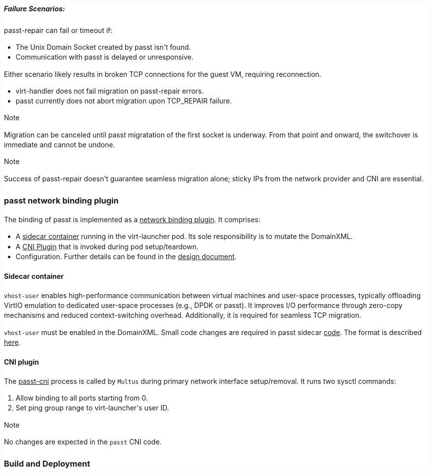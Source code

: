 ##### Failure Scenarios:

passt-repair can fail or timeout if:
- The Unix Domain Socket created by passt isn't found.
- Communication with passt is delayed or unresponsive.

Either scenario likely results in broken TCP connections for the guest VM, requiring reconnection.
- virt-handler does not fail migration on passt-repair errors.
- passt currently does not abort migration upon TCP_REPAIR failure.

> [!NOTE]
> Migration can be canceled until passt migratation of the first socket is underway. From that point and onward, the switchover is immediate and cannot be undone.
 
> [!NOTE]
> Success of passt-repair doesn't guarantee seamless migration alone; sticky IPs from the network provider and CNI are essential.

### passt network binding plugin 

The binding of passt is implemented as a [network binding plugin](https://kubevirt.io/user-guide/network/network_binding_plugins/#network-binding-plugins).
It comprises:
- A [sidecar container](#sidecar-container) running in the virt-launcher pod. Its sole responsibility is to mutate the DomainXML.
- A [CNI Plugin](#cni-plugin) that is invoked during pod setup/teardown. 
- Configuration.
Further details can be found in the [design document](https://github.com/kubevirt/community/blob/main/design-proposals/network-binding-plugin/network-binding-plugin.md#design-details).

#### Sidecar container

`vhost-user` enables high-performance communication between virtual machines and user-space processes, typically offloading VirtIO emulation to dedicated user-space processes (e.g., DPDK or passt). 
It improves I/O performance through zero-copy mechanisms and reduced context-switching overhead. Additionally, it is required for seamless TCP migration.

`vhost-user` must be enabled in the DomainXML. Small code changes are required in passt sidecar [code](https://github.com/kubevirt/kubevirt/tree/release-1.5/cmd/sidecars/network-passt-binding). The format is described [here](https://libvirt.org/formatdomain.html#vhost-user-connection-with-passt-backend).

#### CNI plugin

The [passt-cni](https://github.com/kubevirt/kubevirt/tree/release-1.5/cmd/cniplugins/passt-binding) process is called by `Multus` during primary network interface setup/removal. It runs two sysctl commands:
1. Allow binding to all ports starting from 0.
2. Set ping group range to virt-launcher's user ID.
> [!NOTE] 
> No changes are expected in the `passt` CNI code.

### Build and Deployment
